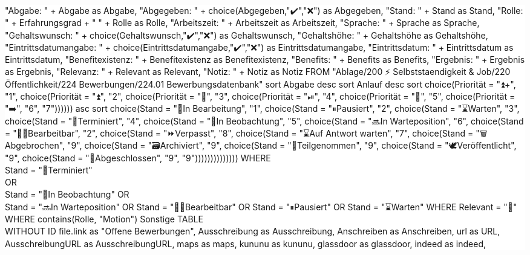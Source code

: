 "Abgabe: " + Abgabe as Abgabe,
"Abgegeben: " + choice(Abgegeben,"✔️","❌") as Abgegeben,
"Stand: " + Stand as Stand,
"Rolle: " + Erfahrungsgrad + " " + Rolle as Rolle,
"Arbeitszeit: " + Arbeitszeit as Arbeitszeit,
"Sprache: " + Sprache as Sprache,
"Gehaltswunsch: " + choice(Gehaltswunsch,"✔️","❌") as Gehaltswunsch,
"Gehaltshöhe: " + Gehaltshöhe as Gehaltshöhe,
"Eintrittsdatumangabe: " + choice(Eintrittsdatumangabe,"✔️","❌") as Eintrittsdatumangabe,
"Eintrittsdatum: " + Eintrittsdatum as Eintrittsdatum,
"Benefitexistenz: " + Benefitexistenz as Benefitexistenz,
"Benefits: " + Benefits as Benefits,
"Ergebnis: " + Ergebnis as Ergebnis,
"Relevanz: " + Relevant as Relevant,
"Notiz: " + Notiz as Notiz
FROM
"Ablage/200 ⚡ Selbststaendigkeit & Job/220 Öffentlichkeit/224 Bewerbungen/224.01 Bewerbungsdatenbank"
sort Abgabe desc
sort Anlauf desc
sort choice(Priorität = "⏫+", "1", choice(Priorität = "⏫", "2", choice(Priorität = "🔼", "3", choice(Priorität = "⏯", "4", choice(Priorität = "🔽", "5", choice(Priorität = "➡️", "6", "7")))))) asc
sort choice(Stand = "🚧In Bearbeitung", "1", 
choice(Stand = "⏸Pausiert", "2", 
choice(Stand = "⌛Warten", "3", 
choice(Stand = "📇Terminiert", "4", 
choice(Stand = "🔭In Beobachtung", "5", 
choice(Stand = "🔜In Warteposition", "6", 
choice(Stand = "🏃🏽Bearbeitbar", "2", 
choice(Stand = "⏩Verpasst", "8", 
choice(Stand = "⌛Auf Antwort warten", "7", 
choice(Stand = "🗑️Abgebrochen", "9", 
choice(Stand = "🗃️Archiviert", "9", 
choice(Stand = "🏅Teilgenommen", "9", 
choice(Stand = "🕊️Veröffentlicht", "9", 
choice(Stand = "💯Abgeschlossen", "9", "9"))))))))))))))
WHERE  
Stand = "📇Terminiert"  
OR  
Stand = "🔭In Beobachtung"
OR  
Stand = "🔜In Warteposition"
OR
Stand = "🏃🏽Bearbeitbar"
OR
Stand = "⏸Pausiert"
OR
Stand = "⌛Warten"
WHERE
Relevant = "🌻"
WHERE
contains(Rolle, "Motion")
Sonstige
TABLE  
WITHOUT ID
file.link as "Offene Bewerbungen", 
Ausschreibung as Ausschreibung,
Anschreiben as Anschreiben,
url as URL,
AusschreibungURL as AusschreibungURL,
maps as maps,
kununu as kununu,
glassdoor as glassdoor,
indeed as indeed,